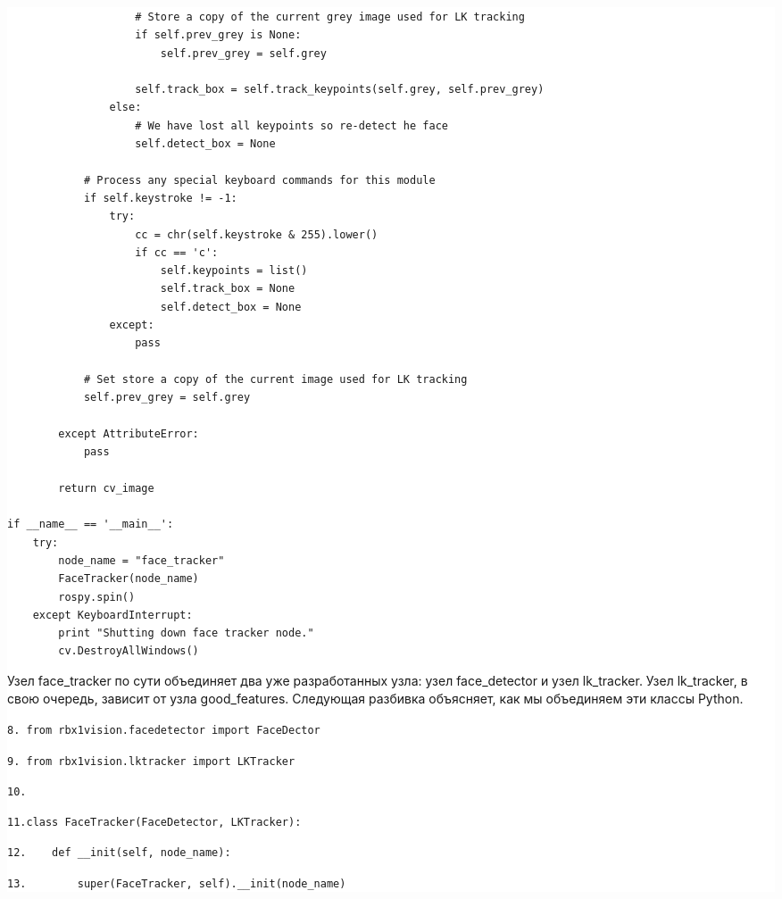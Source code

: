```text
                    # Store a copy of the current grey image used for LK tracking 
                    if self.prev_grey is None:
                        self.prev_grey = self.grey
                        
                    self.track_box = self.track_keypoints(self.grey, self.prev_grey)
                else:
                    # We have lost all keypoints so re-detect he face
                    self.detect_box = None
            
            # Process any special keyboard commands for this module
            if self.keystroke != -1:
                try:
                    cc = chr(self.keystroke & 255).lower()
                    if cc == 'c':
                        self.keypoints = list()
                        self.track_box = None
                        self.detect_box = None
                except:
                    pass
    
            # Set store a copy of the current image used for LK tracking         
            self.prev_grey = self.grey
            
        except AttributeError:
            pass
                
        return cv_image                
    
if __name__ == '__main__':
    try:
        node_name = "face_tracker"
        FaceTracker(node_name)
        rospy.spin()
    except KeyboardInterrupt:
        print "Shutting down face tracker node."
        cv.DestroyAllWindows()
```

Узел face\_tracker по сути объединяет два уже разработанных узла: узел face\_detector и узел lk\_tracker. Узел lk\_tracker, в свою очередь, зависит от узла good\_features. Следующая разбивка объясняет, как мы объединяем эти классы Python.

`8. from rbx1vision.facedetector import FaceDector` 

`9. from rbx1vision.lktracker import LKTracker` 

`10.` 

`11.class FaceTracker(FaceDetector, LKTracker):` 

`12.    def __init(self, node_name):` 

`13.        super(FaceTracker, self).__init(node_name)` 
